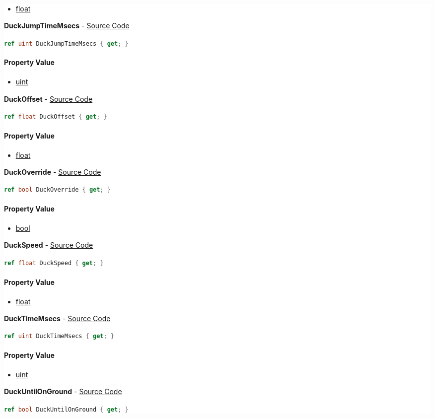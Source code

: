 - [float](https://learn.microsoft.com/dotnet/api/system.single)

**DuckJumpTimeMsecs** - [Source Code](https://github.com/swiftly-solution/swiftlys2/blob/master/managed/src/SwiftlyS2.Generated/Schemas/Interfaces/CCSPlayer_MovementServices.cs#L32)

```csharp
ref uint DuckJumpTimeMsecs { get; }
```

#### Property Value

- [uint](https://learn.microsoft.com/dotnet/api/system.uint32)

**DuckOffset** - [Source Code](https://github.com/swiftly-solution/swiftlys2/blob/master/managed/src/SwiftlyS2.Generated/Schemas/Interfaces/CCSPlayer_MovementServices.cs#L28)

```csharp
ref float DuckOffset { get; }
```

#### Property Value

- [float](https://learn.microsoft.com/dotnet/api/system.single)

**DuckOverride** - [Source Code](https://github.com/swiftly-solution/swiftlys2/blob/master/managed/src/SwiftlyS2.Generated/Schemas/Interfaces/CCSPlayer_MovementServices.cs#L24)

```csharp
ref bool DuckOverride { get; }
```

#### Property Value

- [bool](https://learn.microsoft.com/dotnet/api/system.boolean)

**DuckSpeed** - [Source Code](https://github.com/swiftly-solution/swiftlys2/blob/master/managed/src/SwiftlyS2.Generated/Schemas/Interfaces/CCSPlayer_MovementServices.cs#L22)

```csharp
ref float DuckSpeed { get; }
```

#### Property Value

- [float](https://learn.microsoft.com/dotnet/api/system.single)

**DuckTimeMsecs** - [Source Code](https://github.com/swiftly-solution/swiftlys2/blob/master/managed/src/SwiftlyS2.Generated/Schemas/Interfaces/CCSPlayer_MovementServices.cs#L30)

```csharp
ref uint DuckTimeMsecs { get; }
```

#### Property Value

- [uint](https://learn.microsoft.com/dotnet/api/system.uint32)

**DuckUntilOnGround** - [Source Code](https://github.com/swiftly-solution/swiftlys2/blob/master/managed/src/SwiftlyS2.Generated/Schemas/Interfaces/CCSPlayer_MovementServices.cs#L40)

```csharp
ref bool DuckUntilOnGround { get; }
```
